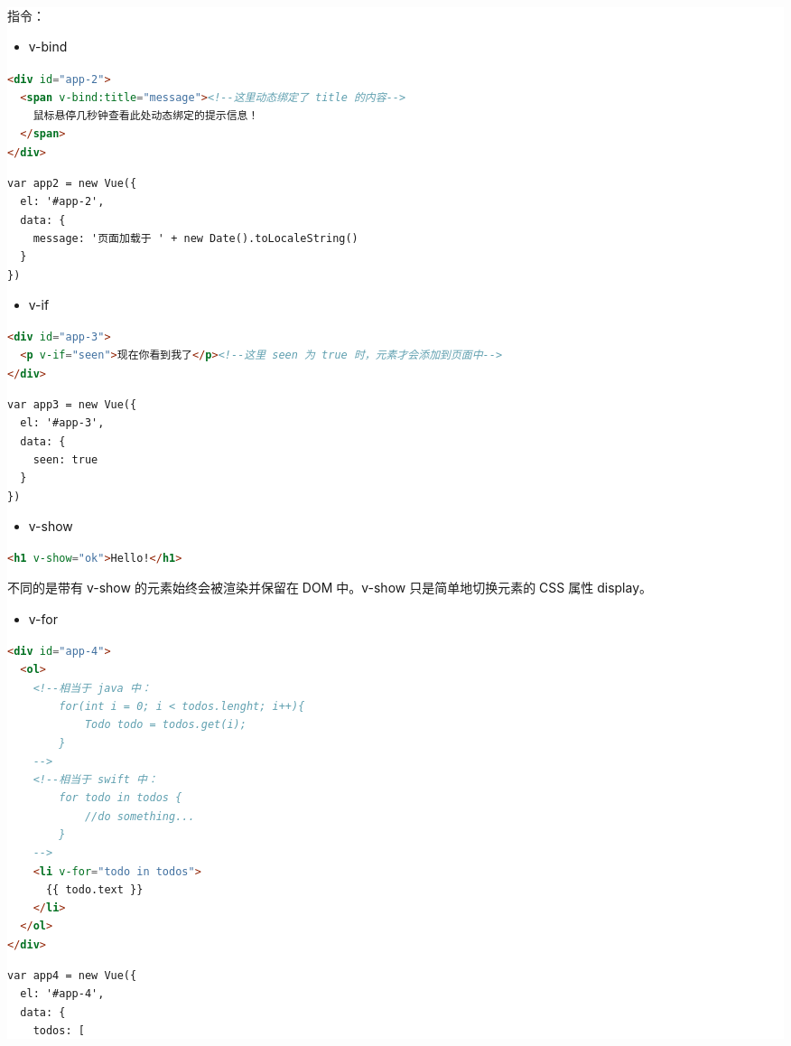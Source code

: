 指令：

- v-bind

```HTML
<div id="app-2">
  <span v-bind:title="message"><!--这里动态绑定了 title 的内容-->
    鼠标悬停几秒钟查看此处动态绑定的提示信息！
  </span>
</div>
```
```JS
var app2 = new Vue({
  el: '#app-2',
  data: {
    message: '页面加载于 ' + new Date().toLocaleString()
  }
})
```

- v-if

```HTML
<div id="app-3">
  <p v-if="seen">现在你看到我了</p><!--这里 seen 为 true 时，元素才会添加到页面中-->
</div>
```
```JS
var app3 = new Vue({
  el: '#app-3',
  data: {
    seen: true
  }
})
```

- v-show

```HTML
<h1 v-show="ok">Hello!</h1>
```

不同的是带有 v-show 的元素始终会被渲染并保留在 DOM 中。v-show 只是简单地切换元素的 CSS 属性 display。

- v-for

```HTML
<div id="app-4">
  <ol>
    <!--相当于 java 中：
        for(int i = 0; i < todos.lenght; i++){
            Todo todo = todos.get(i);
        }
    -->
    <!--相当于 swift 中：
        for todo in todos {
            //do something...
        }
    -->
    <li v-for="todo in todos">
      {{ todo.text }}
    </li>
  </ol>
</div>
```
```JS
var app4 = new Vue({
  el: '#app-4',
  data: {
    todos: [
```
